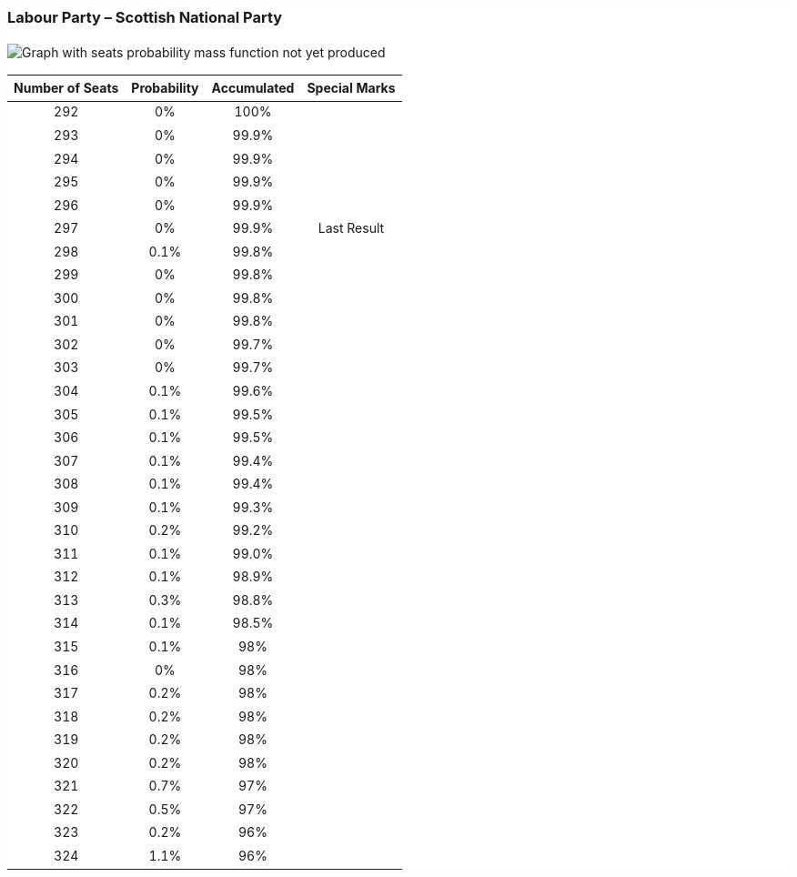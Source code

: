 ### Labour Party – Scottish National Party

![Graph with seats probability mass function not yet produced](2018-07-14-Deltapoll-coalitions-seats-pmf-lab–snp.png "Seats Probability Mass Function")

| Number of Seats | Probability | Accumulated | Special Marks |
|:---------------:|:-----------:|:-----------:|:-------------:|
| 292 | 0% | 100% |  |
| 293 | 0% | 99.9% |  |
| 294 | 0% | 99.9% |  |
| 295 | 0% | 99.9% |  |
| 296 | 0% | 99.9% |  |
| 297 | 0% | 99.9% | Last Result |
| 298 | 0.1% | 99.8% |  |
| 299 | 0% | 99.8% |  |
| 300 | 0% | 99.8% |  |
| 301 | 0% | 99.8% |  |
| 302 | 0% | 99.7% |  |
| 303 | 0% | 99.7% |  |
| 304 | 0.1% | 99.6% |  |
| 305 | 0.1% | 99.5% |  |
| 306 | 0.1% | 99.5% |  |
| 307 | 0.1% | 99.4% |  |
| 308 | 0.1% | 99.4% |  |
| 309 | 0.1% | 99.3% |  |
| 310 | 0.2% | 99.2% |  |
| 311 | 0.1% | 99.0% |  |
| 312 | 0.1% | 98.9% |  |
| 313 | 0.3% | 98.8% |  |
| 314 | 0.1% | 98.5% |  |
| 315 | 0.1% | 98% |  |
| 316 | 0% | 98% |  |
| 317 | 0.2% | 98% |  |
| 318 | 0.2% | 98% |  |
| 319 | 0.2% | 98% |  |
| 320 | 0.2% | 98% |  |
| 321 | 0.7% | 97% |  |
| 322 | 0.5% | 97% |  |
| 323 | 0.2% | 96% |  |
| 324 | 1.1% | 96% |  |